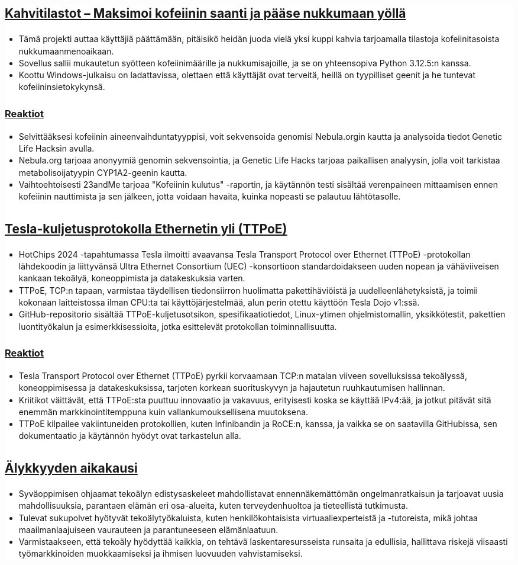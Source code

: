 ## [Kahvitilastot – Maksimoi kofeiinin saanti ja pääse nukkumaan yöllä](https://github.com/Eliya-G/coffee-o-clock)

- Tämä projekti auttaa käyttäjiä päättämään, pitäisikö heidän juoda vielä yksi kuppi kahvia tarjoamalla tilastoja kofeiinitasoista nukkumaanmenoaikaan.
- Sovellus sallii mukautetun syötteen kofeiinimäärille ja nukkumisajoille, ja se on yhteensopiva Python 3.12.5:n kanssa.
- Koottu Windows-julkaisu on ladattavissa, olettaen että käyttäjät ovat terveitä, heillä on tyypilliset geenit ja he tuntevat kofeiininsietokykynsä.

### [Reaktiot](https://news.ycombinator.com/item?id=41620002)

- Selvittääksesi kofeiinin aineenvaihduntatyyppisi, voit sekvensoida genomisi Nebula.orgin kautta ja analysoida tiedot Genetic Life Hacksin avulla.
- Nebula.org tarjoaa anonyymiä genomin sekvensointia, ja Genetic Life Hacks tarjoaa paikallisen analyysin, jolla voit tarkistaa metabolisoijatyypin CYP1A2-geenin kautta.
- Vaihtoehtoisesti 23andMe tarjoaa "Kofeiinin kulutus" -raportin, ja käytännön testi sisältää verenpaineen mittaamisen ennen kofeiinin nauttimista ja sen jälkeen, jotta voidaan havaita, kuinka nopeasti se palautuu lähtötasolle.

## [Tesla-kuljetusprotokolla Ethernetin yli (TTPoE)](https://github.com/teslamotors/ttpoe)

- HotChips 2024 -tapahtumassa Tesla ilmoitti avaavansa Tesla Transport Protocol over Ethernet (TTPoE) -protokollan lähdekoodin ja liittyvänsä Ultra Ethernet Consortium (UEC) -konsortioon standardoidakseen uuden nopean ja vähäviiveisen kankaan tekoälyä, koneoppimista ja datakeskuksia varten.
- TTPoE, TCP:n tapaan, varmistaa täydellisen tiedonsiirron huolimatta pakettihäviöistä ja uudelleenlähetyksistä, ja toimii kokonaan laitteistossa ilman CPU:ta tai käyttöjärjestelmää, alun perin otettu käyttöön Tesla Dojo v1:ssä.
- GitHub-repositorio sisältää TTPoE-kuljetusotsikon, spesifikaatiotiedot, Linux-ytimen ohjelmistomallin, yksikkötestit, pakettien luontityökalun ja esimerkkisessioita, jotka esittelevät protokollan toiminnallisuutta.

### [Reaktiot](https://news.ycombinator.com/item?id=41621680)

- Tesla Transport Protocol over Ethernet (TTPoE) pyrkii korvaamaan TCP:n matalan viiveen sovelluksissa tekoälyssä, koneoppimisessa ja datakeskuksissa, tarjoten korkean suorituskyvyn ja hajautetun ruuhkautumisen hallinnan.
- Kriitikot väittävät, että TTPoE:sta puuttuu innovaatio ja vakavuus, erityisesti koska se käyttää IPv4:ää, ja jotkut pitävät sitä enemmän markkinointitemppuna kuin vallankumouksellisena muutoksena.
- TTPoE kilpailee vakiintuneiden protokollien, kuten Infinibandin ja RoCE:n, kanssa, ja vaikka se on saatavilla GitHubissa, sen dokumentaatio ja käytännön hyödyt ovat tarkastelun alla.

## [Älykkyyden aikakausi](https://ia.samaltman.com/)

- Syväoppimisen ohjaamat tekoälyn edistysaskeleet mahdollistavat ennennäkemättömän ongelmanratkaisun ja tarjoavat uusia mahdollisuuksia, parantaen elämän eri osa-alueita, kuten terveydenhuoltoa ja tieteellistä tutkimusta.
- Tulevat sukupolvet hyötyvät tekoälytyökaluista, kuten henkilökohtaisista virtuaaliexperteistä ja -tutoreista, mikä johtaa maailmanlaajuiseen vaurauteen ja parantuneeseen elämänlaatuun.
- Varmistaakseen, että tekoäly hyödyttää kaikkia, on tehtävä laskentaresursseista runsaita ja edullisia, hallittava riskejä viisaasti työmarkkinoiden muokkaamiseksi ja ihmisen luovuuden vahvistamiseksi.
